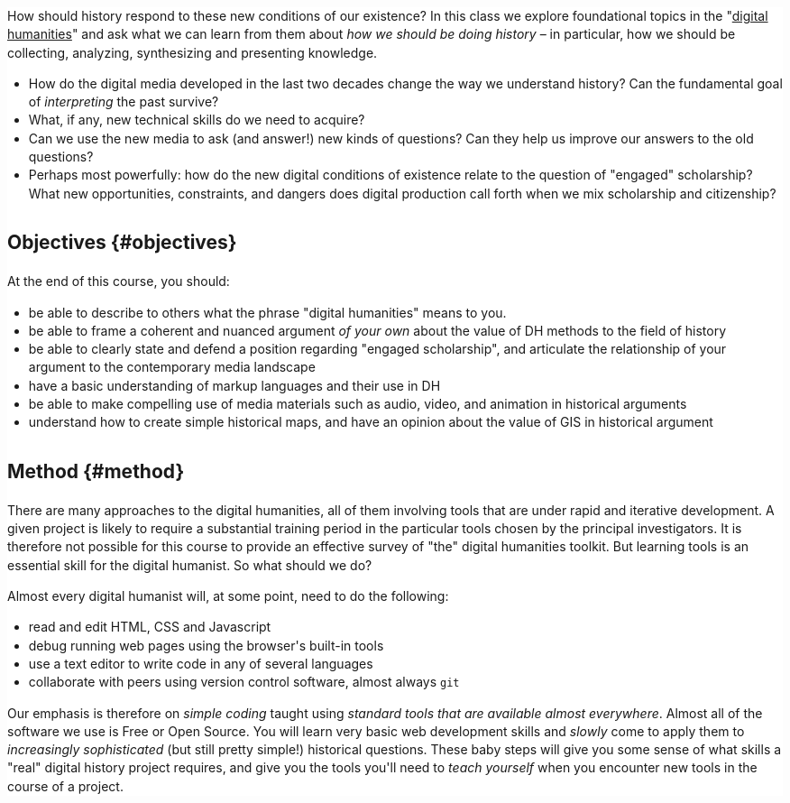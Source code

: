 How should history respond to these new conditions of our existence?  In this class we explore foundational topics in the "[digital](http://whatisdigitalhumanities.com/) [humanities](http://digital.humanities.ox.ac.uk/Support/whatarethedh.aspx)" and ask what we can learn from them about _how we should be doing history_ &#x2013; in particular, how we should be collecting, analyzing, synthesizing and presenting knowledge.

-   How do the digital media developed in the last two decades change the way we understand history? Can the fundamental goal of _interpreting_ the past survive?
-   What, if any, new technical skills do we need to acquire?
-   Can we use the new media to ask (and answer!) new kinds of questions? Can they help us improve our answers to the old questions?
-   Perhaps most powerfully: how do the new digital conditions of existence relate to the question of "engaged" scholarship?  What new opportunities, constraints, and dangers does digital production call forth when we mix scholarship and citizenship?


## Objectives {#objectives}

At the end of this course, you should:

-   be able to describe to others what the phrase "digital humanities" means to you.
-   be able to frame a coherent and nuanced argument _of your own_ about the value of DH methods to the field of history
-   be able to clearly state and defend a position regarding "engaged scholarship", and articulate the relationship of your argument to the contemporary media landscape
-   have a basic understanding of markup languages and their use in DH
-   be able to make compelling use of media materials such as audio, video, and animation in historical arguments
-   understand how to create simple historical maps, and have an opinion about the value of GIS in historical argument


## Method {#method}

There are many approaches to the digital humanities, all of them involving tools that are under rapid and iterative development.  A given project is likely to require a substantial training period in the particular tools chosen by the principal investigators.  It is therefore not possible for this course to provide an effective survey of "the" digital humanities toolkit. But learning  tools is an essential skill for the digital humanist. So what should we do?

Almost every digital humanist will, at some point, need to do the following:

-   read and edit HTML, CSS and Javascript
-   debug running web pages using the browser's built-in tools
-   use a text editor to write code in any of several languages
-   collaborate with peers using version control software, almost always `git`

Our emphasis is therefore on _simple coding_ taught using _standard tools that are available almost everywhere_.  Almost all of the software we use is Free or Open Source. You will learn very basic web development skills and _slowly_ come to apply them to _increasingly sophisticated_ (but still pretty simple!) historical questions.  These baby steps will give you some sense of what skills a "real" digital history project requires, and give you the tools you'll need to _teach yourself_ when you encounter new tools in the course of a project.
